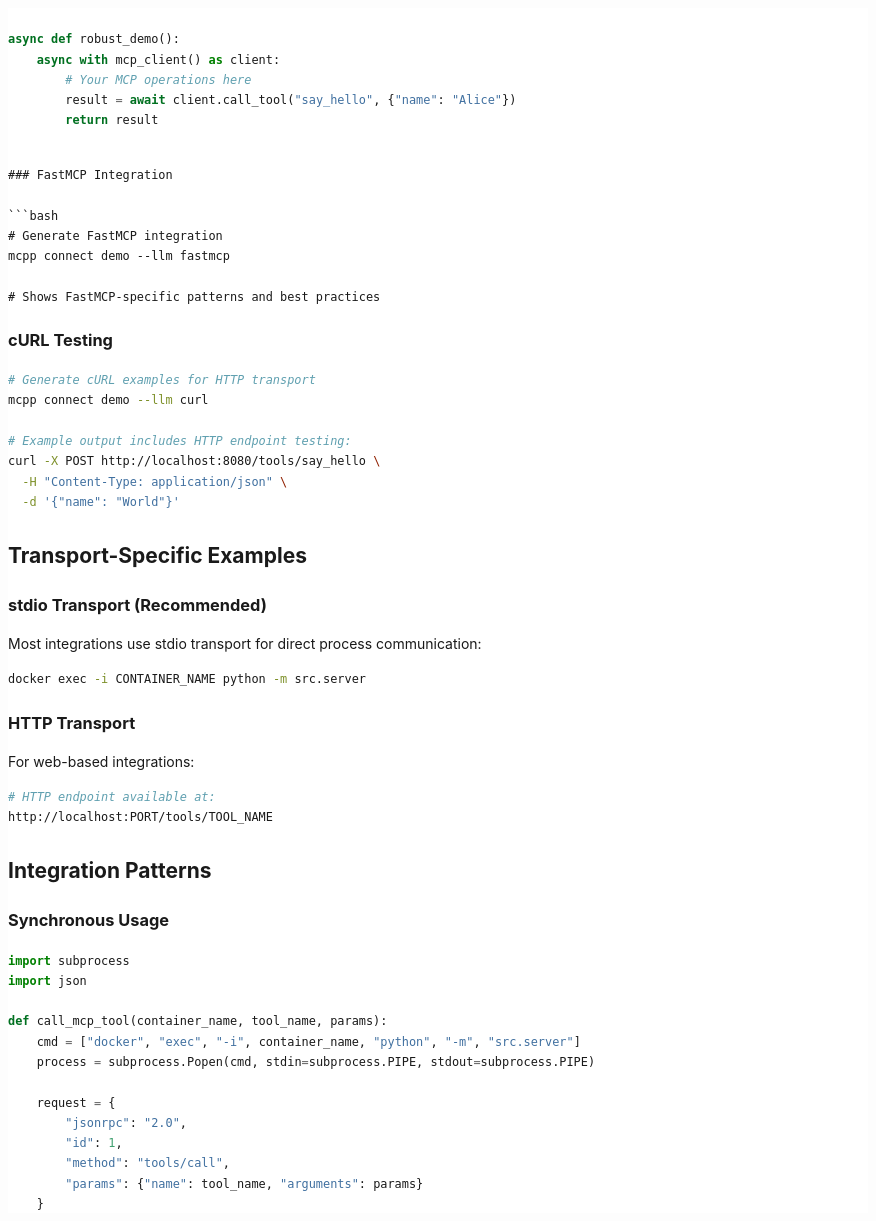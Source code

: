 ```python

async def robust_demo():
    async with mcp_client() as client:
        # Your MCP operations here
        result = await client.call_tool("say_hello", {"name": "Alice"})
        return result
```
```

### FastMCP Integration

```bash
# Generate FastMCP integration
mcpp connect demo --llm fastmcp

# Shows FastMCP-specific patterns and best practices
```

### cURL Testing

```bash
# Generate cURL examples for HTTP transport
mcpp connect demo --llm curl

# Example output includes HTTP endpoint testing:
curl -X POST http://localhost:8080/tools/say_hello \
  -H "Content-Type: application/json" \
  -d '{"name": "World"}'
```

## Transport-Specific Examples

### stdio Transport (Recommended)
Most integrations use stdio transport for direct process communication:
```bash
docker exec -i CONTAINER_NAME python -m src.server
```

### HTTP Transport
For web-based integrations:
```bash
# HTTP endpoint available at:
http://localhost:PORT/tools/TOOL_NAME
```

## Integration Patterns

### Synchronous Usage
```python
import subprocess
import json

def call_mcp_tool(container_name, tool_name, params):
    cmd = ["docker", "exec", "-i", container_name, "python", "-m", "src.server"]
    process = subprocess.Popen(cmd, stdin=subprocess.PIPE, stdout=subprocess.PIPE)

    request = {
        "jsonrpc": "2.0",
        "id": 1,
        "method": "tools/call",
        "params": {"name": tool_name, "arguments": params}
    }

```